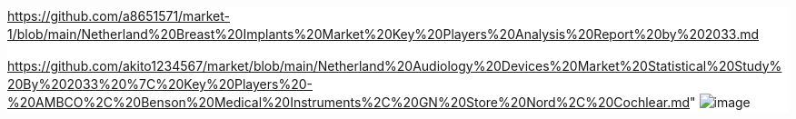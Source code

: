 <a href=https://github.com/a8651571/market-1/blob/main/Netherland%20Breast%20Implants%20Market%20Key%20Players%20Analysis%20Report%20by%202033.md>https://github.com/a8651571/market-1/blob/main/Netherland%20Breast%20Implants%20Market%20Key%20Players%20Analysis%20Report%20by%202033.md</a>

<a href=https://github.com/akito1234567/market/blob/main/Netherland%20Audiology%20Devices%20Market%20Statistical%20Study%20By%202033%20%7C%20Key%20Players%20-%20AMBCO%2C%20Benson%20Medical%20Instruments%2C%20GN%20Store%20Nord%2C%20Cochlear.md>https://github.com/akito1234567/market/blob/main/Netherland%20Audiology%20Devices%20Market%20Statistical%20Study%20By%202033%20%7C%20Key%20Players%20-%20AMBCO%2C%20Benson%20Medical%20Instruments%2C%20GN%20Store%20Nord%2C%20Cochlear.md</a>"
![image](https://github.com/user-attachments/assets/d6fe565f-7330-4684-8dea-f5e20e3b9205)
